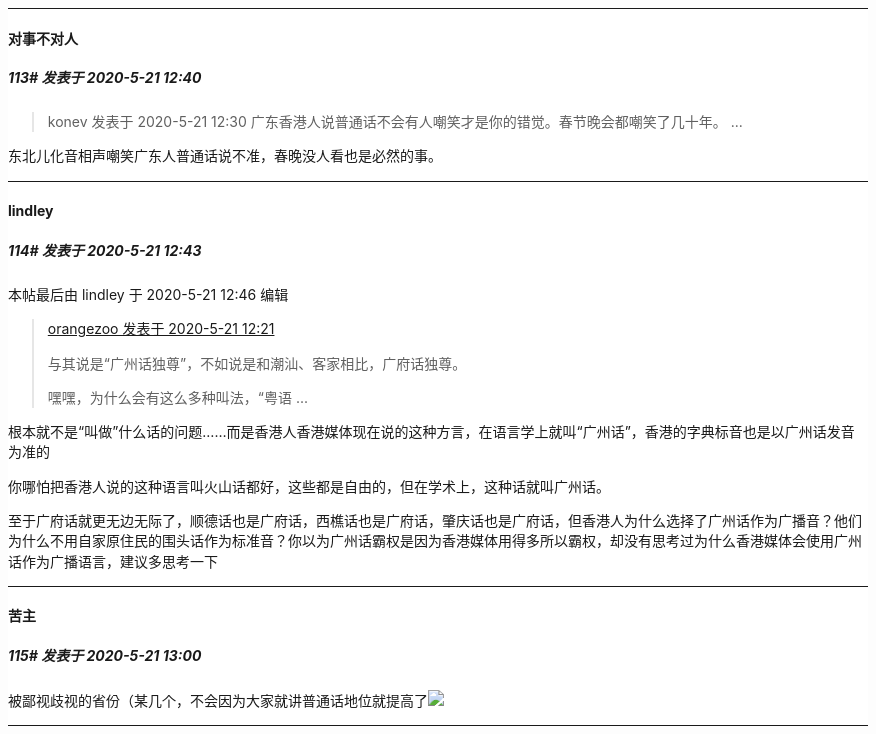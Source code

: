 



*****

####  对事不对人  
##### 113#       发表于 2020-5-21 12:40



<blockquote>konev 发表于 2020-5-21 12:30
广东香港人说普通话不会有人嘲笑才是你的错觉。春节晚会都嘲笑了几十年。 ...</blockquote>
东北儿化音相声嘲笑广东人普通话说不准，春晚没人看也是必然的事。







*****

####  lindley  
##### 114#       发表于 2020-5-21 12:43



 本帖最后由 lindley 于 2020-5-21 12:46 编辑 
<blockquote><a href="httphttps://bbs.saraba1st.com/2b/forum.php?mod=redirect&amp;goto=findpost&amp;pid=47500161&amp;ptid=1936522" target="_blank">orangezoo 发表于 2020-5-21 12:21</a>

与其说是“广州话独尊”，不如说是和潮汕、客家相比，广府话独尊。

嘿嘿，为什么会有这么多种叫法，“粤语 ...</blockquote>
根本就不是“叫做”什么话的问题……而是香港人香港媒体现在说的这种方言，在语言学上就叫“广州话”，香港的字典标音也是以广州话发音为准的


你哪怕把香港人说的这种语言叫火山话都好，这些都是自由的，但在学术上，这种话就叫广州话。


至于广府话就更无边无际了，顺德话也是广府话，西樵话也是广府话，肇庆话也是广府话，但香港人为什么选择了广州话作为广播音？他们为什么不用自家原住民的围头话作为标准音？你以为广州话霸权是因为香港媒体用得多所以霸权，却没有思考过为什么香港媒体会使用广州话作为广播语言，建议多思考一下







*****

####  苦主  
##### 115#       发表于 2020-5-21 13:00




被鄙视歧视的省份（某几个，不会因为大家就讲普通话地位就提高了<img src="https://static.saraba1st.com/image/smiley/face2017/049.png" referrerpolicy="no-referrer">







*****
